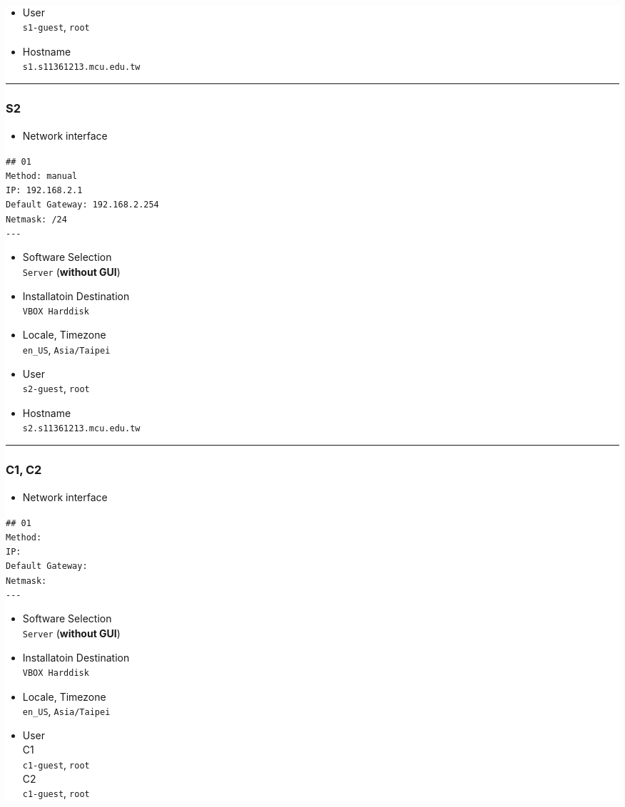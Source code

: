- User  
`s1-guest`, `root`

- Hostname  
`s1.s11361213.mcu.edu.tw`
---

### S2
- Network interface
```
## 01
Method: manual
IP: 192.168.2.1
Default Gateway: 192.168.2.254
Netmask: /24
---
```
- Software Selection  
`Server` (**without GUI**)

- Installatoin Destination  
`VBOX Harddisk`

- Locale, Timezone  
`en_US`, `Asia/Taipei`

- User  
`s2-guest`, `root`

- Hostname  
`s2.s11361213.mcu.edu.tw`
---

### C1, C2
- Network interface
```
## 01
Method:
IP:
Default Gateway:
Netmask:
---
```
- Software Selection  
`Server` (**without GUI**)

- Installatoin Destination  
`VBOX Harddisk`

- Locale, Timezone  
`en_US`, `Asia/Taipei`

- User  
C1  
`c1-guest`, `root`  
C2  
`c1-guest`, `root`  
